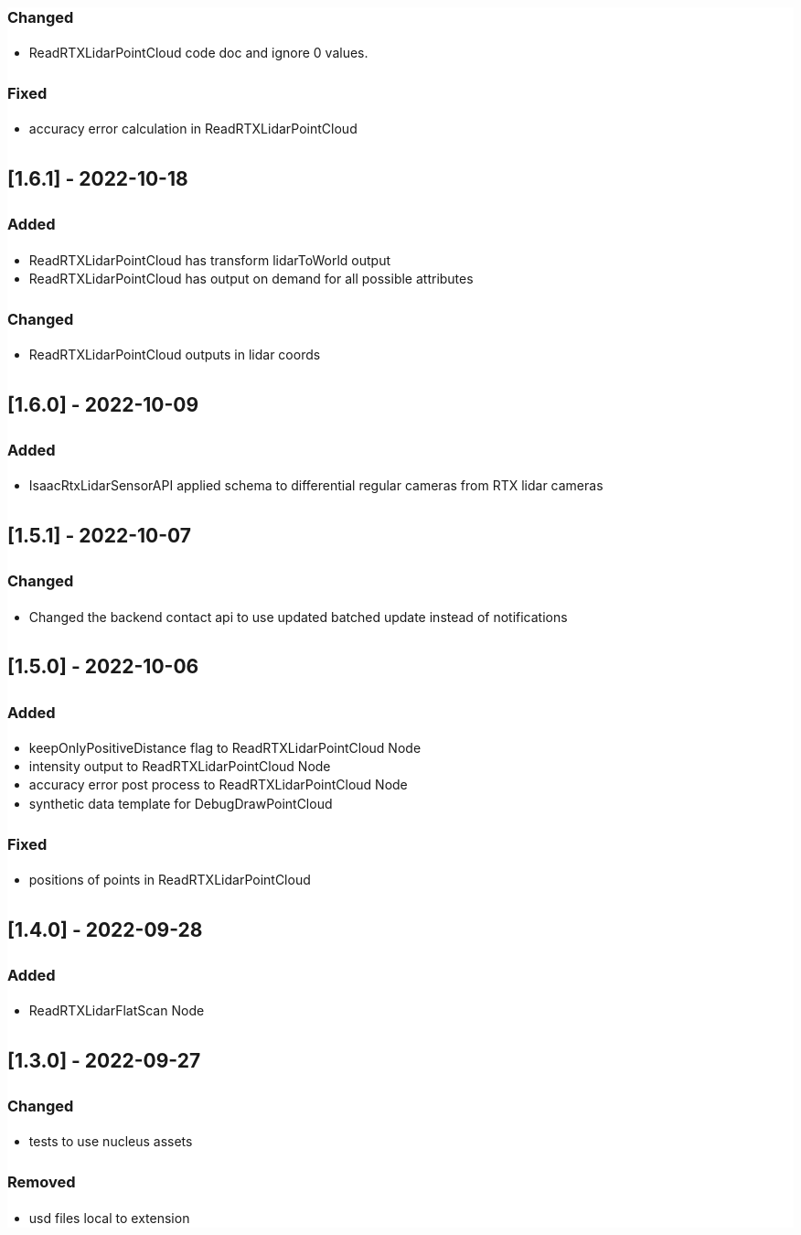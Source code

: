 ### Changed
- ReadRTXLidarPointCloud code doc and ignore 0 values.

### Fixed
- accuracy error calculation in ReadRTXLidarPointCloud

## [1.6.1] - 2022-10-18

### Added
- ReadRTXLidarPointCloud has transform lidarToWorld output
- ReadRTXLidarPointCloud has output on demand for all possible attributes

### Changed
- ReadRTXLidarPointCloud outputs in lidar coords

## [1.6.0] - 2022-10-09

### Added
- IsaacRtxLidarSensorAPI applied schema to differential regular cameras from RTX lidar cameras

## [1.5.1] - 2022-10-07

### Changed
- Changed the backend contact api to use updated batched update instead of notifications

## [1.5.0] - 2022-10-06

### Added
- keepOnlyPositiveDistance flag to ReadRTXLidarPointCloud Node
- intensity output to ReadRTXLidarPointCloud Node
- accuracy error post process to ReadRTXLidarPointCloud Node
- synthetic data template for DebugDrawPointCloud

### Fixed
- positions of points in ReadRTXLidarPointCloud


## [1.4.0] - 2022-09-28

### Added
- ReadRTXLidarFlatScan Node

## [1.3.0] - 2022-09-27
### Changed
- tests to use nucleus assets
### Removed
- usd files local to extension
